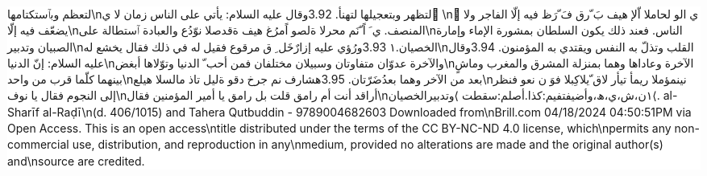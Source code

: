 لتعظم وبٱستكتامها\nلتظهر وبتعجيلها لتهنأ. 3.92وقال عليه السلام: يأتي على الناس زمان لا ي ُ\nُ ي الو لحاملا اّلإ هيف بَ ّرق فَ ّرَظ فيه إلّا الفاجر ولا يضعّف فيه إلّا\nالمنصف. ي َ اً ّنَم محرلا ةلصو اًمرُغ هيف ةقدصلا نوّدُع والعبادة ٱستطالة على\nالناس. فعند ذلك يكون السلطان بمشورة الإماء وإمارة الصبيان وتدبير\nالخصيان.١ 3.93ورُؤي عليه إزارٌخَل ِ ق مرقوع فقيل له في ذلك فقال يخشع له\nالقلب وتذلّ به النفس ويقتدي به المؤمنون. 3.94وقال عليه السلام: إنّ الدنيا\nوالآخرة عدوّان متفاوتان وسبيلان مختلفان فمن أحب ّ الدنيا وتوّلاها أبغض\nالآخرة وعاداها وهما بمنزلة المشرق والمغرب وماشٍ بينهما كلّما قرب من واحد\nبعد من الآخر وهما بعدُضَرّتان. 3.95هشارف نم جرخ دقو ةليل تاذ مالسلا هيلع\nنينمؤملا ريمأ تيأر لاق ّيلاكِبلا فوَ ن نعو فنظر إلى النجوم فقال يا نوف\nأراقد أنت أم رامق قلت بل رامق يا أمير المؤمنين فقال\n١ن،ش،ي،ھ،وأضيفتفيم:كذا.أصلم:سقطت ⟩وتدبيرالخصيان⟨. al-Sharīf al-Raḍī\n(d. 406/1015) and Tahera Qutbuddin - 9789004682603 Downloaded from\nBrill.com 04/18/2024 04:50:51PM via Open Access. This is an open access\ntitle distributed under the terms of the CC BY-NC-ND 4.0 license, which\npermits any non-commercial use, distribution, and reproduction in any\nmedium, provided no alterations are made and the original author(s) and\nsource are credited.